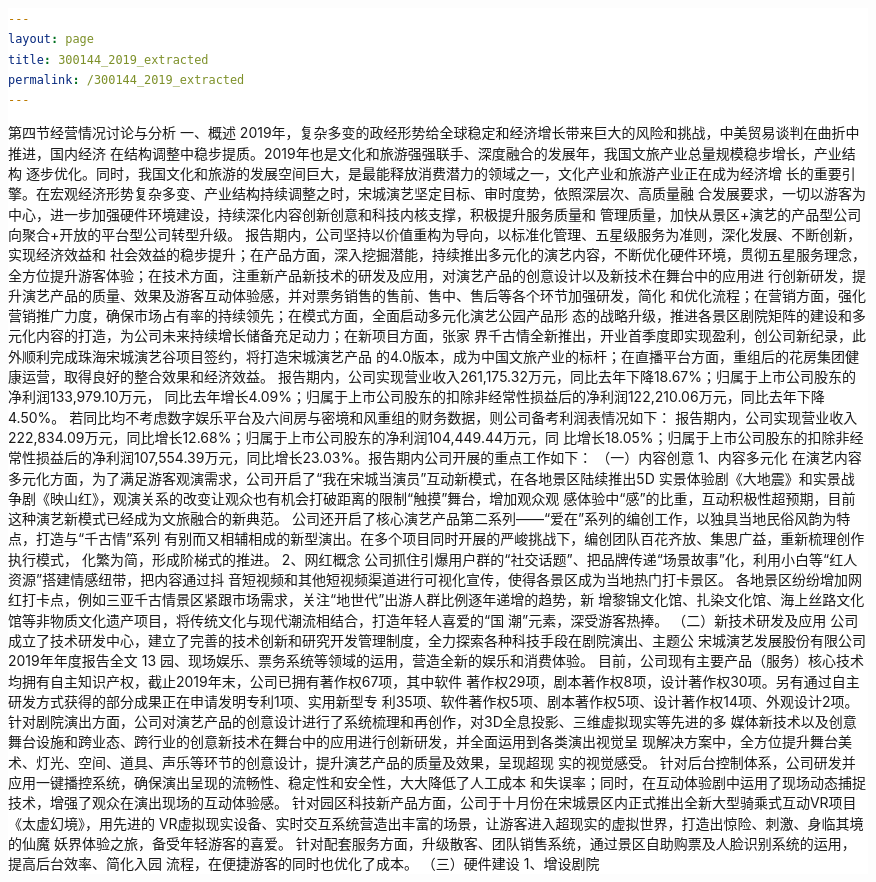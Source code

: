 ```yaml
---
layout: page
title: 300144_2019_extracted
permalink: /300144_2019_extracted
---
```


第四节经营情况讨论与分析
一、概述
2019年，复杂多变的政经形势给全球稳定和经济增长带来巨大的风险和挑战，中美贸易谈判在曲折中推进，国内经济
在结构调整中稳步提质。2019年也是文化和旅游强强联手、深度融合的发展年，我国文旅产业总量规模稳步增长，产业结构
逐步优化。同时，我国文化和旅游的发展空间巨大，是最能释放消费潜力的领域之一，文化产业和旅游产业正在成为经济增
长的重要引擎。在宏观经济形势复杂多变、产业结构持续调整之时，宋城演艺坚定目标、审时度势，依照深层次、高质量融
合发展要求，一切以游客为中心，进一步加强硬件环境建设，持续深化内容创新创意和科技内核支撑，积极提升服务质量和
管理质量，加快从景区+演艺的产品型公司向聚合+开放的平台型公司转型升级。
报告期内，公司坚持以价值重构为导向，以标准化管理、五星级服务为准则，深化发展、不断创新，实现经济效益和
社会效益的稳步提升；在产品方面，深入挖掘潜能，持续推出多元化的演艺内容，不断优化硬件环境，贯彻五星服务理念，
全方位提升游客体验；在技术方面，注重新产品新技术的研发及应用，对演艺产品的创意设计以及新技术在舞台中的应用进
行创新研发，提升演艺产品的质量、效果及游客互动体验感，并对票务销售的售前、售中、售后等各个环节加强研发，简化
和优化流程；在营销方面，强化营销推广力度，确保市场占有率的持续领先；在模式方面，全面启动多元化演艺公园产品形
态的战略升级，推进各景区剧院矩阵的建设和多元化内容的打造，为公司未来持续增长储备充足动力；在新项目方面，张家
界千古情全新推出，开业首季度即实现盈利，创公司新纪录，此外顺利完成珠海宋城演艺谷项目签约，将打造宋城演艺产品
的4.0版本，成为中国文旅产业的标杆；在直播平台方面，重组后的花房集团健康运营，取得良好的整合效果和经济效益。
报告期内，公司实现营业收入261,175.32万元，同比去年下降18.67%；归属于上市公司股东的净利润133,979.10万元，
同比去年增长4.09%；归属于上市公司股东的扣除非经常性损益后的净利润122,210.06万元，同比去年下降4.50%。
若同比均不考虑数字娱乐平台及六间房与密境和风重组的财务数据，则公司备考利润表情况如下：
报告期内，公司实现营业收入222,834.09万元，同比增长12.68%；归属于上市公司股东的净利润104,449.44万元，同
比增长18.05%；归属于上市公司股东的扣除非经常性损益后的净利润107,554.39万元，同比增长23.03%。报告期内公司开展的重点工作如下：
（一）内容创意
1、内容多元化
在演艺内容多元化方面，为了满足游客观演需求，公司开启了“我在宋城当演员”互动新模式，在各地景区陆续推出5D
实景体验剧《大地震》和实景战争剧《映山红》，观演关系的改变让观众也有机会打破距离的限制“触摸”舞台，增加观众观
感体验中“感”的比重，互动积极性超预期，目前这种演艺新模式已经成为文旅融合的新典范。
公司还开启了核心演艺产品第二系列——“爱在”系列的编创工作，以独具当地民俗风韵为特点，打造与“千古情”系列
有别而又相辅相成的新型演出。在多个项目同时开展的严峻挑战下，编创团队百花齐放、集思广益，重新梳理创作执行模式，
化繁为简，形成阶梯式的推进。
2、网红概念
公司抓住引爆用户群的“社交话题”、把品牌传递“场景故事”化，利用小白等“红人资源”搭建情感纽带，把内容通过抖
音短视频和其他短视频渠道进行可视化宣传，使得各景区成为当地热门打卡景区。
各地景区纷纷增加网红打卡点，例如三亚千古情景区紧跟市场需求，关注“地世代”出游人群比例逐年递增的趋势，新
增黎锦文化馆、扎染文化馆、海上丝路文化馆等非物质文化遗产项目，将传统文化与现代潮流相结合，打造年轻人喜爱的“国
潮”元素，深受游客热捧。
（二）新技术研发及应用
公司成立了技术研发中心，建立了完善的技术创新和研究开发管理制度，全力探索各种科技手段在剧院演出、主题公
宋城演艺发展股份有限公司2019年年度报告全文
13
园、现场娱乐、票务系统等领域的运用，营造全新的娱乐和消费体验。
目前，公司现有主要产品（服务）核心技术均拥有自主知识产权，截止2019年末，公司已拥有著作权67项，其中软件
著作权29项，剧本著作权8项，设计著作权30项。另有通过自主研发方式获得的部分成果正在申请发明专利1项、实用新型专
利35项、软件著作权5项、剧本著作权5项、设计著作权14项、外观设计2项。
针对剧院演出方面，公司对演艺产品的创意设计进行了系统梳理和再创作，对3D全息投影、三维虚拟现实等先进的多
媒体新技术以及创意舞台设施和跨业态、跨行业的创意新技术在舞台中的应用进行创新研发，并全面运用到各类演出视觉呈
现解决方案中，全方位提升舞台美术、灯光、空间、道具、声乐等环节的创意设计，提升演艺产品的质量及效果，呈现超现
实的视觉感受。
针对后台控制体系，公司研发并应用一键播控系统，确保演出呈现的流畅性、稳定性和安全性，大大降低了人工成本
和失误率；同时，在互动体验剧中运用了现场动态捕捉技术，增强了观众在演出现场的互动体验感。
针对园区科技新产品方面，公司于十月份在宋城景区内正式推出全新大型骑乘式互动VR项目《太虚幻境》，用先进的
VR虚拟现实设备、实时交互系统营造出丰富的场景，让游客进入超现实的虚拟世界，打造出惊险、刺激、身临其境的仙魔
妖界体验之旅，备受年轻游客的喜爱。
针对配套服务方面，升级散客、团队销售系统，通过景区自助购票及人脸识别系统的运用，提高后台效率、简化入园
流程，在便捷游客的同时也优化了成本。
（三）硬件建设
1、增设剧院